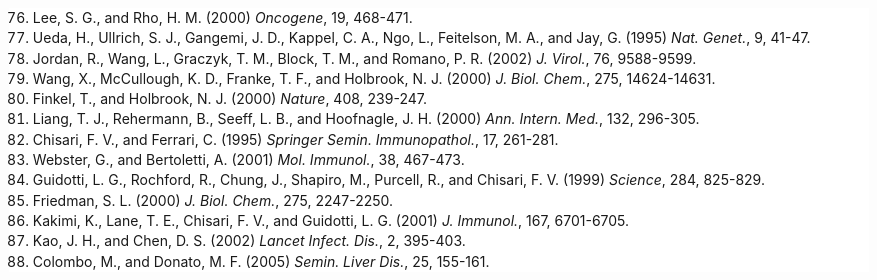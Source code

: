 76. Lee, S. G., and Rho, H. M. (2000) *Oncogene*, 19, 468-471.
77. Ueda, H., Ullrich, S. J., Gangemi, J. D., Kappel, C. A., Ngo, L., Feitelson, M. A., and Jay, G. (1995) *Nat. Genet.*, 9, 41-47.
78. Jordan, R., Wang, L., Graczyk, T. M., Block, T. M., and Romano, P. R. (2002) *J. Virol.*, 76, 9588-9599.
79. Wang, X., McCullough, K. D., Franke, T. F., and Holbrook, N. J. (2000) *J. Biol. Chem.*, 275, 14624-14631.
80. Finkel, T., and Holbrook, N. J. (2000) *Nature*, 408, 239-247.
81. Liang, T. J., Rehermann, B., Seeff, L. B., and Hoofnagle, J. H. (2000) *Ann. Intern. Med.*, 132, 296-305.
82. Chisari, F. V., and Ferrari, C. (1995) *Springer Semin. Immunopathol.*, 17, 261-281.
83. Webster, G., and Bertoletti, A. (2001) *Mol. Immunol.*, 38, 467-473.
84. Guidotti, L. G., Rochford, R., Chung, J., Shapiro, M., Purcell, R., and Chisari, F. V. (1999) *Science*, 284, 825-829.
85. Friedman, S. L. (2000) *J. Biol. Chem.*, 275, 2247-2250.
86. Kakimi, K., Lane, T. E., Chisari, F. V., and Guidotti, L. G. (2001) *J. Immunol.*, 167, 6701-6705.
87. Kao, J. H., and Chen, D. S. (2002) *Lancet Infect. Dis.*, 2, 395-403.
88. Colombo, M., and Donato, M. F. (2005) *Semin. Liver Dis.*, 25, 155-161.
